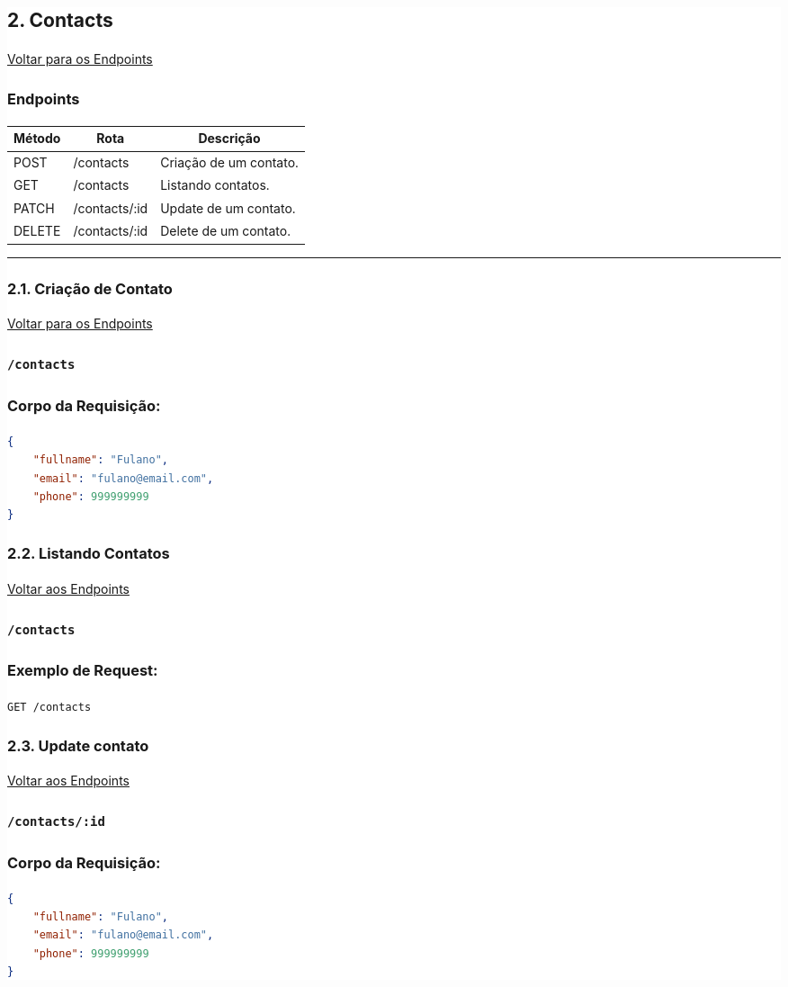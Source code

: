 ## 2. **Contacts**
[ Voltar para os Endpoints ](#5-endpoints)

### Endpoints

| Método   | Rota       | Descrição                               |
|----------|------------|-----------------------------------------|
| POST     | /contacts     | Criação de um contato.                  |
| GET     | /contacts     | Listando contatos.                  |
| PATCH      | /contacts/:id     | Update de um contato.                 |
| DELETE      | /contacts/:id     | Delete de um contato. 

---

### 2.1. **Criação de Contato**

[ Voltar para os Endpoints ](#5-endpoints)

### `/contacts`

### Corpo da Requisição:
```json
{
	"fullname": "Fulano",
	"email": "fulano@email.com",
	"phone": 999999999
}
```

### 2.2. **Listando Contatos**

[ Voltar aos Endpoints ](#5-endpoints)

### `/contacts`

### Exemplo de Request:
```
GET /contacts
```

### 2.3. **Update contato**

[ Voltar aos Endpoints ](#5-endpoints)

### `/contacts/:id`

### Corpo da Requisição:
```json
{
	"fullname": "Fulano",
	"email": "fulano@email.com",
	"phone": 999999999
}
```
